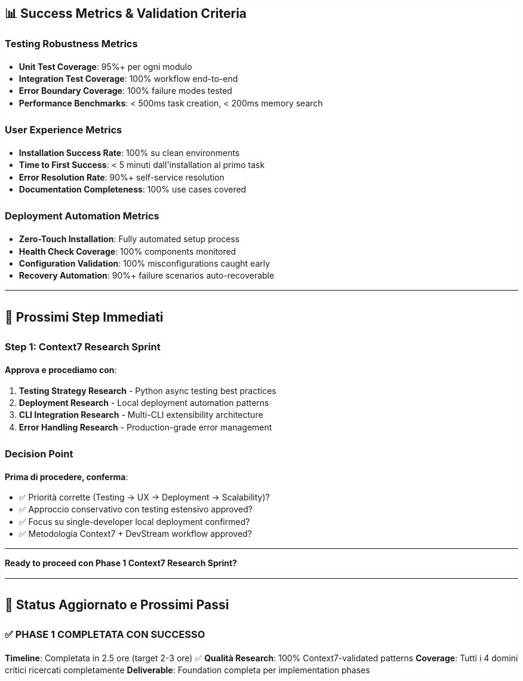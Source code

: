 
## 📊 Success Metrics & Validation Criteria

### Testing Robustness Metrics
- **Unit Test Coverage**: 95%+ per ogni modulo
- **Integration Test Coverage**: 100% workflow end-to-end
- **Error Boundary Coverage**: 100% failure modes tested
- **Performance Benchmarks**: < 500ms task creation, < 200ms memory search

### User Experience Metrics
- **Installation Success Rate**: 100% su clean environments
- **Time to First Success**: < 5 minuti dall'installation al primo task
- **Error Resolution Rate**: 90%+ self-service resolution
- **Documentation Completeness**: 100% use cases covered

### Deployment Automation Metrics
- **Zero-Touch Installation**: Fully automated setup process
- **Health Check Coverage**: 100% components monitored
- **Configuration Validation**: 100% misconfigurations caught early
- **Recovery Automation**: 90%+ failure scenarios auto-recoverable

---

## 🎯 Prossimi Step Immediati

### Step 1: Context7 Research Sprint
**Approva e procediamo con**:
1. **Testing Strategy Research** - Python async testing best practices
2. **Deployment Research** - Local deployment automation patterns
3. **CLI Integration Research** - Multi-CLI extensibility architecture
4. **Error Handling Research** - Production-grade error management

### Decision Point
**Prima di procedere, conferma**:
- ✅ Priorità corrette (Testing → UX → Deployment → Scalability)?
- ✅ Approccio conservativo con testing estensivo approved?
- ✅ Focus su single-developer local deployment confirmed?
- ✅ Metodologia Context7 + DevStream workflow approved?

---

**Ready to proceed con Phase 1 Context7 Research Sprint?**

---

## 🎯 Status Aggiornato e Prossimi Passi

### ✅ PHASE 1 COMPLETATA CON SUCCESSO
**Timeline**: Completata in 2.5 ore (target 2-3 ore) ✅
**Qualità Research**: 100% Context7-validated patterns
**Coverage**: Tutti i 4 domini critici ricercati completamente
**Deliverable**: Foundation completa per implementation phases
